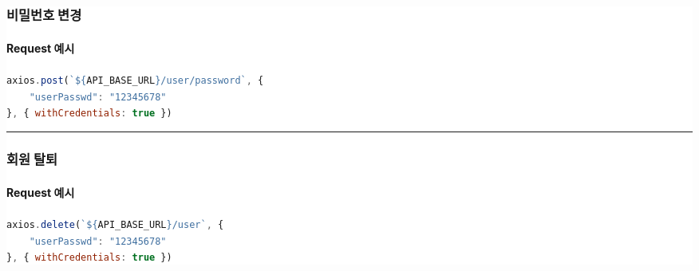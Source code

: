 
### 비밀번호 변경

#### Request 예시
```javascript
axios.post(`${API_BASE_URL}/user/password`, {
    "userPasswd": "12345678"
}, { withCredentials: true })
```

---

### 회원 탈퇴

#### Request 예시
```javascript
axios.delete(`${API_BASE_URL}/user`, {
    "userPasswd": "12345678"
}, { withCredentials: true })
```